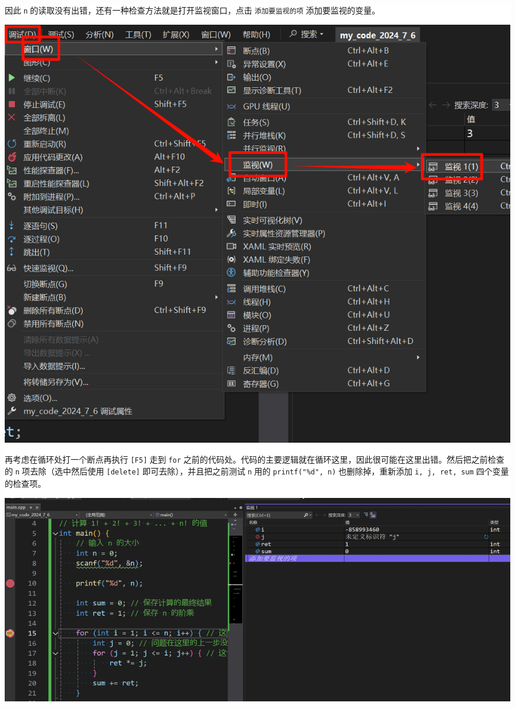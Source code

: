 因此 `n` 的读取没有出错，还有一种检查方法就是打开监视窗口，点击 `添加要监视的项` 添加要监视的变量。

![](./assets/image-20240706154906369.png)

再考虑在循环处打一个断点再执行 `[F5]` 走到 `for` 之前的代码处。代码的主要逻辑就在循环这里，因此很可能在这里出错。然后把之前检查的 `n` 项去除（选中然后使用 `[delete]` 即可去除），并且把之前测试 `n` 用的 `printf("%d", n)` 也删除掉，重新添加 `i, j, ret, sum` 四个变量的检查项。

![](./assets/image-20240706155133924.png)

